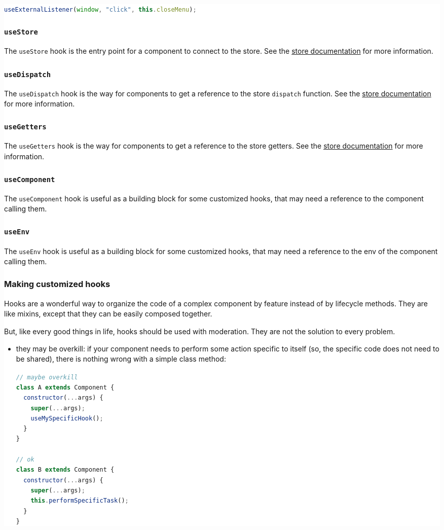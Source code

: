 ```js
useExternalListener(window, "click", this.closeMenu);
```

### `useStore`

The `useStore` hook is the entry point for a component to connect to the store.
See the [store documentation](store.md) for more information.

### `useDispatch`

The `useDispatch` hook is the way for components to get a reference to the store
`dispatch` function. See the [store documentation](store.md) for more information.

### `useGetters`

The `useGetters` hook is the way for components to get a reference to the store
getters. See the [store documentation](store.md) for more information.

### `useComponent`

The `useComponent` hook is useful as a building block for some customized hooks,
that may need a reference to the component calling them.

### `useEnv`

The `useEnv` hook is useful as a building block for some customized hooks,
that may need a reference to the env of the component calling them.

### Making customized hooks

Hooks are a wonderful way to organize the code of a complex component by feature
instead of by lifecycle methods. They are like mixins, except that they can be
easily composed together.

But, like every good things in life, hooks should be used with moderation. They are
not the solution to every problem.

- they may be overkill: if your component needs to perform some action specific
  to itself (so, the specific code does not need to be shared), there is nothing
  wrong with a simple class method:

  ```js
  // maybe overkill
  class A extends Component {
    constructor(...args) {
      super(...args);
      useMySpecificHook();
    }
  }

  // ok
  class B extends Component {
    constructor(...args) {
      super(...args);
      this.performSpecificTask();
    }
  }
  ```
